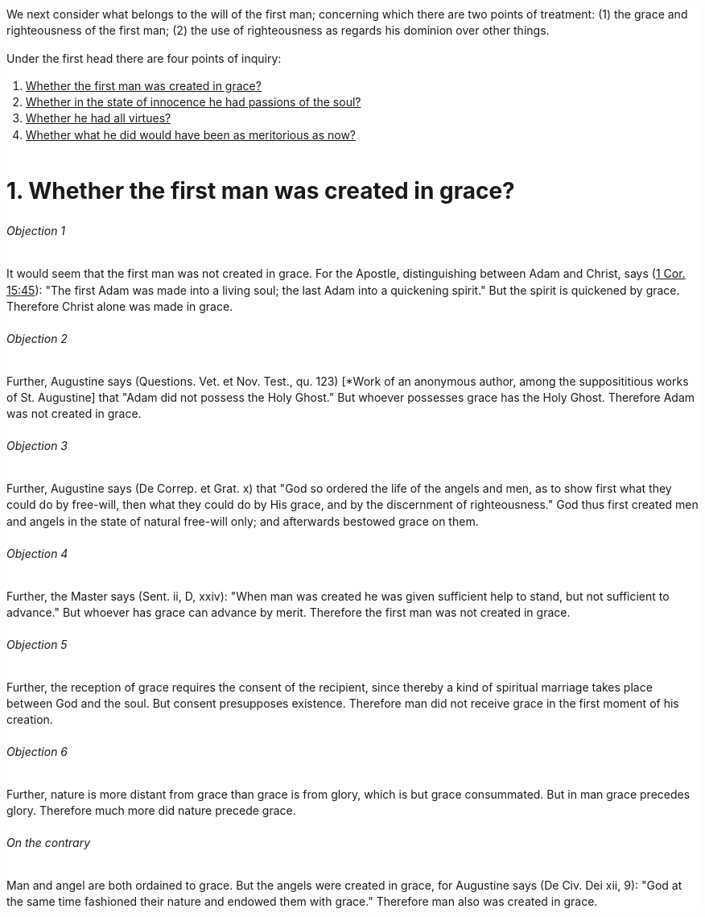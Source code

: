 We next consider what belongs to the will of the first man; concerning which there are two points of treatment: (1) the grace and righteousness of the first man; (2) the use of righteousness as regards his dominion over other things.  

Under the first head there are four points of inquiry:

1. [ Whether the first man was created in grace?](#1.%20Whether%20the%20first%20man%20was%20created%20in%20grace?)
2. [ Whether in the state of innocence he had passions of the soul?](#2.%20Whether%20passions%20existed%20in%20the%20soul%20of%20the%20first%20man?)
3. [ Whether he had all virtues?](#3.%20Whether%20Adam%20had%20all%20the%20virtues?)
4. [ Whether what he did would have been as meritorious as now?](#4.%20Whether%20the%20actions%20of%20the%20first%20man%20were%20less%20meritorious%20than%20ours%20are?)



# 1. Whether the first man was created in grace? 

###### Objection 1
It would seem that the first man was not created in grace. For the Apostle, distinguishing between Adam and Christ, says ([1 Cor. 15:45](http://bible.gospelcom.net/bible?1+Cor++15:45)): "The first Adam was made into a living soul; the last Adam into a quickening spirit." But the spirit is quickened by grace. Therefore Christ alone was made in grace.  

###### Objection 2
Further, Augustine says (Questions. Vet. et Nov. Test., qu. 123) \[\*Work of an anonymous author, among the supposititious works of St. Augustine\] that "Adam did not possess the Holy Ghost." But whoever possesses grace has the Holy Ghost. Therefore Adam was not created in grace.  

###### Objection 3
Further, Augustine says (De Correp. et Grat. x) that "God so ordered the life of the angels and men, as to show first what they could do by free-will, then what they could do by His grace, and by the discernment of righteousness." God thus first created men and angels in the state of natural free-will only; and afterwards bestowed grace on them.  

###### Objection 4
Further, the Master says (Sent. ii, D, xxiv): "When man was created he was given sufficient help to stand, but not sufficient to advance." But whoever has grace can advance by merit. Therefore the first man was not created in grace.  

###### Objection 5
Further, the reception of grace requires the consent of the recipient, since thereby a kind of spiritual marriage takes place between God and the soul. But consent presupposes existence. Therefore man did not receive grace in the first moment of his creation.  

###### Objection 6
Further, nature is more distant from grace than grace is from glory, which is but grace consummated. But in man grace precedes glory. Therefore much more did nature precede grace.  

###### On the contrary
Man and angel are both ordained to grace. But the angels were created in grace, for Augustine says (De Civ. Dei xii, 9): "God at the same time fashioned their nature and endowed them with grace." Therefore man also was created in grace.  

